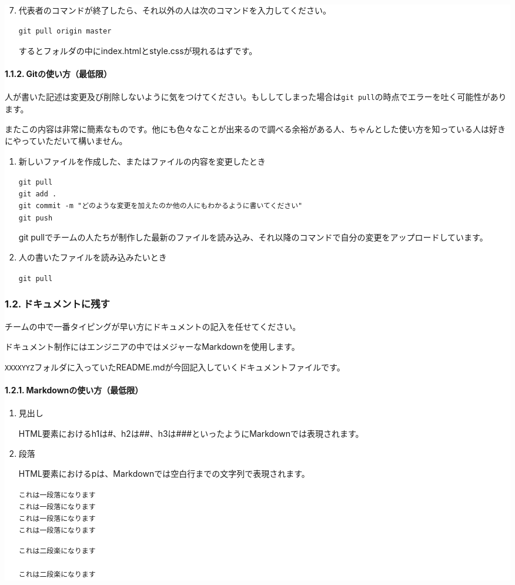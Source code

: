 7. 代表者のコマンドが終了したら、それ以外の人は次のコマンドを入力してください。

   ```shell
   git pull origin master
   ```

   するとフォルダの中にindex.htmlとstyle.cssが現れるはずです。

#### 1.1.2. Gitの使い方（最低限）

人が書いた記述は変更及び削除しないように気をつけてください。もししてしまった場合は`git pull`の時点でエラーを吐く可能性があります。

またこの内容は非常に簡素なものです。他にも色々なことが出来るので調べる余裕がある人、ちゃんとした使い方を知っている人は好きにやっていただいて構いません。

1. 新しいファイルを作成した、またはファイルの内容を変更したとき

   ```shell
   git pull  
   git add . 
   git commit -m "どのような変更を加えたのか他の人にもわかるように書いてください"
   git push
   ```

   git pullでチームの人たちが制作した最新のファイルを読み込み、それ以降のコマンドで自分の変更をアップロードしています。

2. 人の書いたファイルを読み込みたいとき

   ```shell
   git pull
   ```

### 1.2. ドキュメントに残す

チームの中で一番タイピングが早い方にドキュメントの記入を任せてください。

ドキュメント制作にはエンジニアの中ではメジャーなMarkdownを使用します。

`XXXXYYZ`フォルダに入っていたREADME.mdが今回記入していくドキュメントファイルです。

#### 1.2.1. Markdownの使い方（最低限）

1. 見出し 

   HTML要素におけるh1は#、h2は##、h3は###といったようにMarkdownでは表現されます。

2. 段落

   HTML要素におけるpは、Markdownでは空白行までの文字列で表現されます。

   ```markdown
   これは一段落になります
   これは一段落になります
   これは一段落になります
   これは一段落になります
   ```

   ```markdown
   これは二段楽になります
   
   これは二段楽になります
   ```
